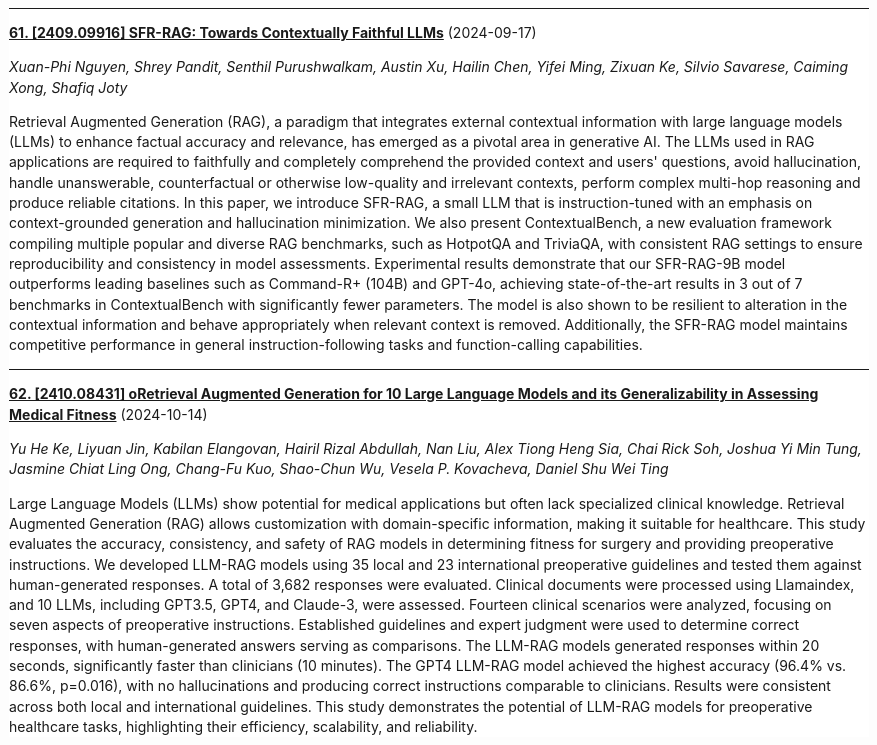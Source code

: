 
---

**[61. [2409.09916] SFR-RAG: Towards Contextually Faithful LLMs](https://arxiv.org/pdf/2409.09916.pdf)** (2024-09-17)

*Xuan-Phi Nguyen, Shrey Pandit, Senthil Purushwalkam, Austin Xu, Hailin Chen, Yifei Ming, Zixuan Ke, Silvio Savarese, Caiming Xong, Shafiq Joty*

  Retrieval Augmented Generation (RAG), a paradigm that integrates external
contextual information with large language models (LLMs) to enhance factual
accuracy and relevance, has emerged as a pivotal area in generative AI. The
LLMs used in RAG applications are required to faithfully and completely
comprehend the provided context and users' questions, avoid hallucination,
handle unanswerable, counterfactual or otherwise low-quality and irrelevant
contexts, perform complex multi-hop reasoning and produce reliable citations.
In this paper, we introduce SFR-RAG, a small LLM that is instruction-tuned with
an emphasis on context-grounded generation and hallucination minimization. We
also present ContextualBench, a new evaluation framework compiling multiple
popular and diverse RAG benchmarks, such as HotpotQA and TriviaQA, with
consistent RAG settings to ensure reproducibility and consistency in model
assessments. Experimental results demonstrate that our SFR-RAG-9B model
outperforms leading baselines such as Command-R+ (104B) and GPT-4o, achieving
state-of-the-art results in 3 out of 7 benchmarks in ContextualBench with
significantly fewer parameters. The model is also shown to be resilient to
alteration in the contextual information and behave appropriately when relevant
context is removed. Additionally, the SFR-RAG model maintains competitive
performance in general instruction-following tasks and function-calling
capabilities.


---

**[62. [2410.08431] oRetrieval Augmented Generation for 10 Large Language Models and its
  Generalizability in Assessing Medical Fitness](https://arxiv.org/pdf/2410.08431.pdf)** (2024-10-14)

*Yu He Ke, Liyuan Jin, Kabilan Elangovan, Hairil Rizal Abdullah, Nan Liu, Alex Tiong Heng Sia, Chai Rick Soh, Joshua Yi Min Tung, Jasmine Chiat Ling Ong, Chang-Fu Kuo, Shao-Chun Wu, Vesela P. Kovacheva, Daniel Shu Wei Ting*

  Large Language Models (LLMs) show potential for medical applications but
often lack specialized clinical knowledge. Retrieval Augmented Generation (RAG)
allows customization with domain-specific information, making it suitable for
healthcare. This study evaluates the accuracy, consistency, and safety of RAG
models in determining fitness for surgery and providing preoperative
instructions. We developed LLM-RAG models using 35 local and 23 international
preoperative guidelines and tested them against human-generated responses. A
total of 3,682 responses were evaluated. Clinical documents were processed
using Llamaindex, and 10 LLMs, including GPT3.5, GPT4, and Claude-3, were
assessed. Fourteen clinical scenarios were analyzed, focusing on seven aspects
of preoperative instructions. Established guidelines and expert judgment were
used to determine correct responses, with human-generated answers serving as
comparisons. The LLM-RAG models generated responses within 20 seconds,
significantly faster than clinicians (10 minutes). The GPT4 LLM-RAG model
achieved the highest accuracy (96.4% vs. 86.6%, p=0.016), with no
hallucinations and producing correct instructions comparable to clinicians.
Results were consistent across both local and international guidelines. This
study demonstrates the potential of LLM-RAG models for preoperative healthcare
tasks, highlighting their efficiency, scalability, and reliability.
